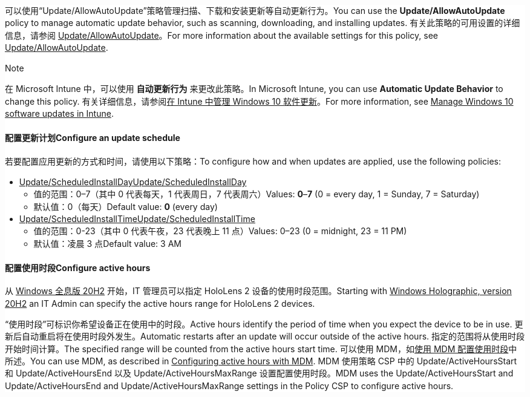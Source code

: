 <span data-ttu-id="22632-133">可以使用“Update/AllowAutoUpdate”策略管理扫描、下载和安装更新等自动更新行为。</span><span class="sxs-lookup"><span data-stu-id="22632-133">You can use the **Update/AllowAutoUpdate** policy to manage automatic update behavior, such as scanning, downloading, and installing updates.</span></span> <span data-ttu-id="22632-134">有关此策略的可用设置的详细信息，请参阅 [Update/AllowAutoUpdate](/windows/client-management/mdm/policy-csp-update#update-allowautoupdate)。</span><span class="sxs-lookup"><span data-stu-id="22632-134">For more information about the available settings for this policy, see [Update/AllowAutoUpdate](/windows/client-management/mdm/policy-csp-update#update-allowautoupdate).</span></span>

> [!NOTE]  
> <span data-ttu-id="22632-135">在 Microsoft Intune 中，可以使用 **自动更新行为** 来更改此策略。</span><span class="sxs-lookup"><span data-stu-id="22632-135">In Microsoft Intune, you can use **Automatic Update Behavior** to change this policy.</span></span> <span data-ttu-id="22632-136">有关详细信息，请参阅[在 Intune 中管理 Windows 10 软件更新](/intune/windows-update-for-business-configure)。</span><span class="sxs-lookup"><span data-stu-id="22632-136">For more information, see [Manage Windows 10 software updates in Intune](/intune/windows-update-for-business-configure).</span></span>

#### <a name="configure-an-update-schedule"></a><span data-ttu-id="22632-137">配置更新计划</span><span class="sxs-lookup"><span data-stu-id="22632-137">Configure an update schedule</span></span>

<span data-ttu-id="22632-138">若要配置应用更新的方式和时间，请使用以下策略：</span><span class="sxs-lookup"><span data-stu-id="22632-138">To configure how and when updates are applied, use the following policies:</span></span>

- [<span data-ttu-id="22632-139">Update/ScheduledInstallDay</span><span class="sxs-lookup"><span data-stu-id="22632-139">Update/ScheduledInstallDay</span></span>](/windows/client-management/mdm/policy-csp-update#update-scheduledinstallday)  
  - <span data-ttu-id="22632-140">值的范围：0–7（其中 0 代表每天，1 代表周日，7 代表周六）</span><span class="sxs-lookup"><span data-stu-id="22632-140">Values: **0**–**7** (0 = every day, 1 = Sunday, 7 = Saturday)</span></span>
  - <span data-ttu-id="22632-141">默认值：0（每天）</span><span class="sxs-lookup"><span data-stu-id="22632-141">Default value: **0** (every day)</span></span>
- [<span data-ttu-id="22632-142">Update/ScheduledInstallTime</span><span class="sxs-lookup"><span data-stu-id="22632-142">Update/ScheduledInstallTime</span></span>](/windows/client-management/mdm/policy-csp-update#update-scheduledinstalltime)
  - <span data-ttu-id="22632-143">值的范围：0-23（其中 0 代表午夜，23 代表晚上 11 点）</span><span class="sxs-lookup"><span data-stu-id="22632-143">Values: 0–23 (0 = midnight, 23 = 11 PM)</span></span>
  - <span data-ttu-id="22632-144">默认值：凌晨 3 点</span><span class="sxs-lookup"><span data-stu-id="22632-144">Default value: 3 AM</span></span>

#### <a name="configure-active-hours"></a><span data-ttu-id="22632-145">配置使用时段</span><span class="sxs-lookup"><span data-stu-id="22632-145">Configure active hours</span></span>
<span data-ttu-id="22632-146">从 [Windows 全息版 20H2](hololens-release-notes.md#windows-holographic-version-20h2) 开始，IT 管理员可以指定 HoloLens 2 设备的使用时段范围。</span><span class="sxs-lookup"><span data-stu-id="22632-146">Starting with [Windows Holographic, version 20H2](hololens-release-notes.md#windows-holographic-version-20h2) an IT Admin can specify the active hours range for HoloLens 2 devices.</span></span>

<span data-ttu-id="22632-147">“使用时段”可标识你希望设备正在使用中的时段。</span><span class="sxs-lookup"><span data-stu-id="22632-147">Active hours identify the period of time when you expect the device to be in use.</span></span> <span data-ttu-id="22632-148">更新后自动重启将在使用时段外发生。</span><span class="sxs-lookup"><span data-stu-id="22632-148">Automatic restarts after an update will occur outside of the active hours.</span></span> <span data-ttu-id="22632-149">指定的范围将从使用时段开始时间计算。</span><span class="sxs-lookup"><span data-stu-id="22632-149">The specified range will be counted from the active hours start time.</span></span> <span data-ttu-id="22632-150">可以使用 MDM，如[使用 MDM 配置使用时段](/windows/deployment/update/waas-restart#configuring-active-hours-with-mdm)中所述。</span><span class="sxs-lookup"><span data-stu-id="22632-150">You can use MDM, as described in [Configuring active hours with MDM](/windows/deployment/update/waas-restart#configuring-active-hours-with-mdm).</span></span> <span data-ttu-id="22632-151">MDM 使用策略 CSP 中的 Update/ActiveHoursStart 和 Update/ActiveHoursEnd 以及 Update/ActiveHoursMaxRange 设置配置使用时段。</span><span class="sxs-lookup"><span data-stu-id="22632-151">MDM uses the Update/ActiveHoursStart and Update/ActiveHoursEnd and Update/ActiveHoursMaxRange settings in the Policy CSP to configure active hours.</span></span>
